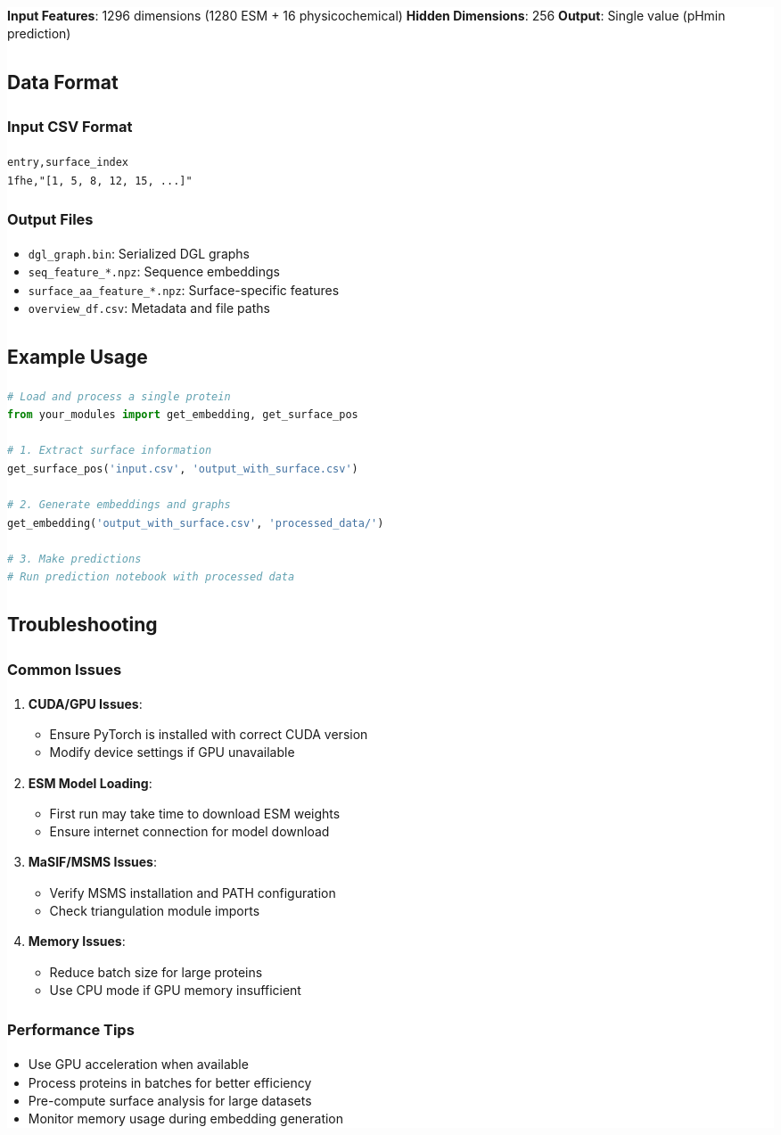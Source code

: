 **Input Features**: 1296 dimensions (1280 ESM + 16 physicochemical)
**Hidden Dimensions**: 256
**Output**: Single value (pHmin prediction)

## Data Format

### Input CSV Format
```csv
entry,surface_index
1fhe,"[1, 5, 8, 12, 15, ...]"
```

### Output Files
- `dgl_graph.bin`: Serialized DGL graphs
- `seq_feature_*.npz`: Sequence embeddings
- `surface_aa_feature_*.npz`: Surface-specific features
- `overview_df.csv`: Metadata and file paths

## Example Usage

```python
# Load and process a single protein
from your_modules import get_embedding, get_surface_pos

# 1. Extract surface information
get_surface_pos('input.csv', 'output_with_surface.csv')

# 2. Generate embeddings and graphs
get_embedding('output_with_surface.csv', 'processed_data/')

# 3. Make predictions
# Run prediction notebook with processed data
```

## Troubleshooting

### Common Issues

1. **CUDA/GPU Issues**: 
   - Ensure PyTorch is installed with correct CUDA version
   - Modify device settings if GPU unavailable

2. **ESM Model Loading**:
   - First run may take time to download ESM weights
   - Ensure internet connection for model download

3. **MaSIF/MSMS Issues**:
   - Verify MSMS installation and PATH configuration
   - Check triangulation module imports

4. **Memory Issues**:
   - Reduce batch size for large proteins
   - Use CPU mode if GPU memory insufficient

### Performance Tips

- Use GPU acceleration when available
- Process proteins in batches for better efficiency
- Pre-compute surface analysis for large datasets
- Monitor memory usage during embedding generation
